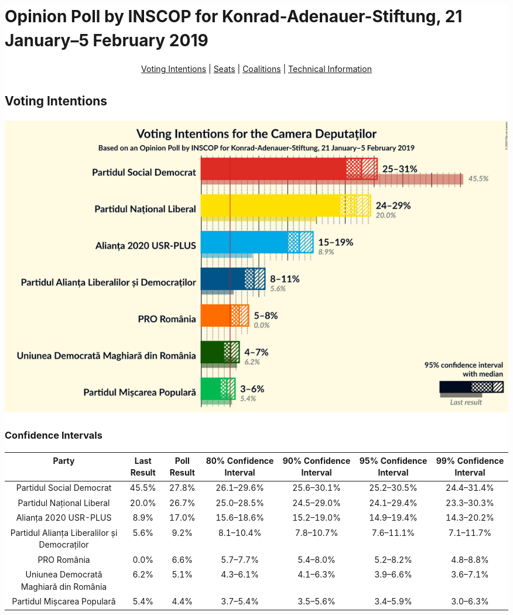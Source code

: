 # Opinion Poll by INSCOP for Konrad-Adenauer-Stiftung, 21 January–5 February 2019

<p align="center"><a href="#voting-intentions">Voting Intentions</a> | <a href="#seats">Seats</a> | <a href="#coalitions">Coalitions</a> | <a href="#technical-information">Technical Information</a></p>

## Voting Intentions

![Graph with voting intentions not yet produced](2019-02-05-INSCOP.png "Voting Intentions")

### Confidence Intervals

| Party | Last Result | Poll Result | 80% Confidence Interval | 90% Confidence Interval | 95% Confidence Interval | 99% Confidence Interval |
|:-----:|:-----------:|:-----------:|:-----------------------:|:-----------------------:|:-----------------------:|:-----------------------:|
| Partidul Social Democrat | 45.5% | 27.8% | 26.1–29.6% |25.6–30.1% |25.2–30.5% |24.4–31.4% |
| Partidul Național Liberal | 20.0% | 26.7% | 25.0–28.5% |24.5–29.0% |24.1–29.4% |23.3–30.3% |
| Alianța 2020 USR-PLUS | 8.9% | 17.0% | 15.6–18.6% |15.2–19.0% |14.9–19.4% |14.3–20.2% |
| Partidul Alianța Liberalilor și Democraților | 5.6% | 9.2% | 8.1–10.4% |7.8–10.7% |7.6–11.1% |7.1–11.7% |
| PRO România | 0.0% | 6.6% | 5.7–7.7% |5.4–8.0% |5.2–8.2% |4.8–8.8% |
| Uniunea Democrată Maghiară din România | 6.2% | 5.1% | 4.3–6.1% |4.1–6.3% |3.9–6.6% |3.6–7.1% |
| Partidul Mișcarea Populară | 5.4% | 4.4% | 3.7–5.4% |3.5–5.6% |3.4–5.9% |3.0–6.3% |
